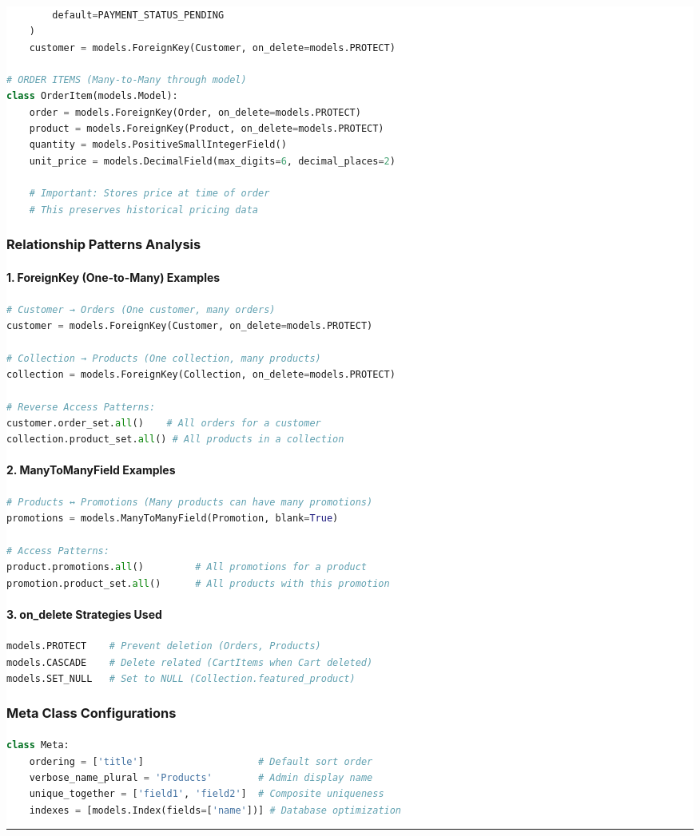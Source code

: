```python
        default=PAYMENT_STATUS_PENDING
    )
    customer = models.ForeignKey(Customer, on_delete=models.PROTECT)

# ORDER ITEMS (Many-to-Many through model)
class OrderItem(models.Model):
    order = models.ForeignKey(Order, on_delete=models.PROTECT)
    product = models.ForeignKey(Product, on_delete=models.PROTECT)
    quantity = models.PositiveSmallIntegerField()
    unit_price = models.DecimalField(max_digits=6, decimal_places=2)
    
    # Important: Stores price at time of order
    # This preserves historical pricing data
```

### **Relationship Patterns Analysis**

#### **1. ForeignKey (One-to-Many) Examples**
```python
# Customer → Orders (One customer, many orders)
customer = models.ForeignKey(Customer, on_delete=models.PROTECT)

# Collection → Products (One collection, many products)
collection = models.ForeignKey(Collection, on_delete=models.PROTECT)

# Reverse Access Patterns:
customer.order_set.all()    # All orders for a customer
collection.product_set.all() # All products in a collection
```

#### **2. ManyToManyField Examples**
```python
# Products ↔ Promotions (Many products can have many promotions)
promotions = models.ManyToManyField(Promotion, blank=True)

# Access Patterns:
product.promotions.all()         # All promotions for a product
promotion.product_set.all()      # All products with this promotion
```

#### **3. on_delete Strategies Used**
```python
models.PROTECT    # Prevent deletion (Orders, Products)
models.CASCADE    # Delete related (CartItems when Cart deleted)
models.SET_NULL   # Set to NULL (Collection.featured_product)
```

### **Meta Class Configurations**
```python
class Meta:
    ordering = ['title']                    # Default sort order
    verbose_name_plural = 'Products'        # Admin display name
    unique_together = ['field1', 'field2']  # Composite uniqueness
    indexes = [models.Index(fields=['name'])] # Database optimization
```

---
